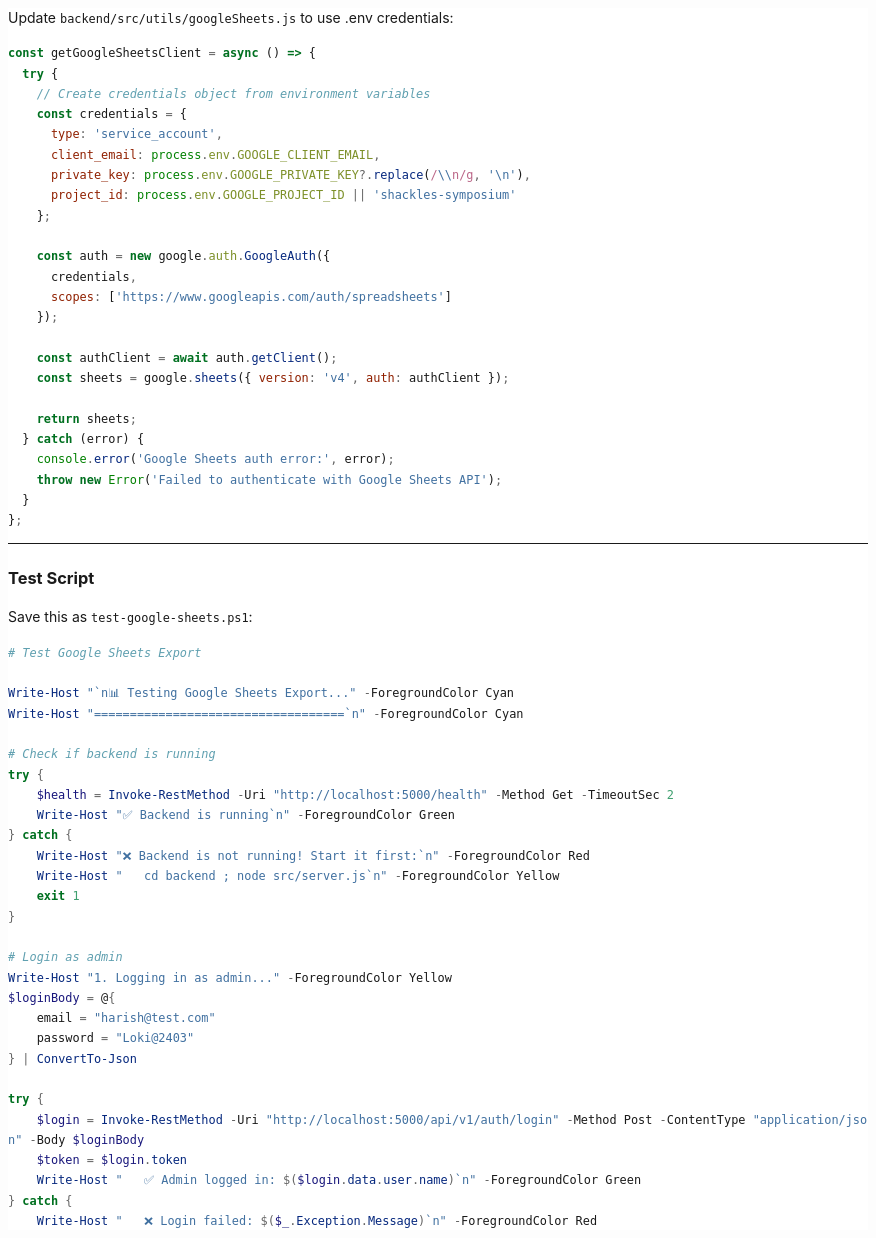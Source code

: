 Update `backend/src/utils/googleSheets.js` to use .env credentials:

```javascript
const getGoogleSheetsClient = async () => {
  try {
    // Create credentials object from environment variables
    const credentials = {
      type: 'service_account',
      client_email: process.env.GOOGLE_CLIENT_EMAIL,
      private_key: process.env.GOOGLE_PRIVATE_KEY?.replace(/\\n/g, '\n'),
      project_id: process.env.GOOGLE_PROJECT_ID || 'shackles-symposium'
    };

    const auth = new google.auth.GoogleAuth({
      credentials,
      scopes: ['https://www.googleapis.com/auth/spreadsheets']
    });

    const authClient = await auth.getClient();
    const sheets = google.sheets({ version: 'v4', auth: authClient });

    return sheets;
  } catch (error) {
    console.error('Google Sheets auth error:', error);
    throw new Error('Failed to authenticate with Google Sheets API');
  }
};
```

---

### Test Script

Save this as `test-google-sheets.ps1`:

```powershell
# Test Google Sheets Export

Write-Host "`n📊 Testing Google Sheets Export..." -ForegroundColor Cyan
Write-Host "===================================`n" -ForegroundColor Cyan

# Check if backend is running
try {
    $health = Invoke-RestMethod -Uri "http://localhost:5000/health" -Method Get -TimeoutSec 2
    Write-Host "✅ Backend is running`n" -ForegroundColor Green
} catch {
    Write-Host "❌ Backend is not running! Start it first:`n" -ForegroundColor Red
    Write-Host "   cd backend ; node src/server.js`n" -ForegroundColor Yellow
    exit 1
}

# Login as admin
Write-Host "1. Logging in as admin..." -ForegroundColor Yellow
$loginBody = @{
    email = "harish@test.com"
    password = "Loki@2403"
} | ConvertTo-Json

try {
    $login = Invoke-RestMethod -Uri "http://localhost:5000/api/v1/auth/login" -Method Post -ContentType "application/json" -Body $loginBody
    $token = $login.token
    Write-Host "   ✅ Admin logged in: $($login.data.user.name)`n" -ForegroundColor Green
} catch {
    Write-Host "   ❌ Login failed: $($_.Exception.Message)`n" -ForegroundColor Red
```